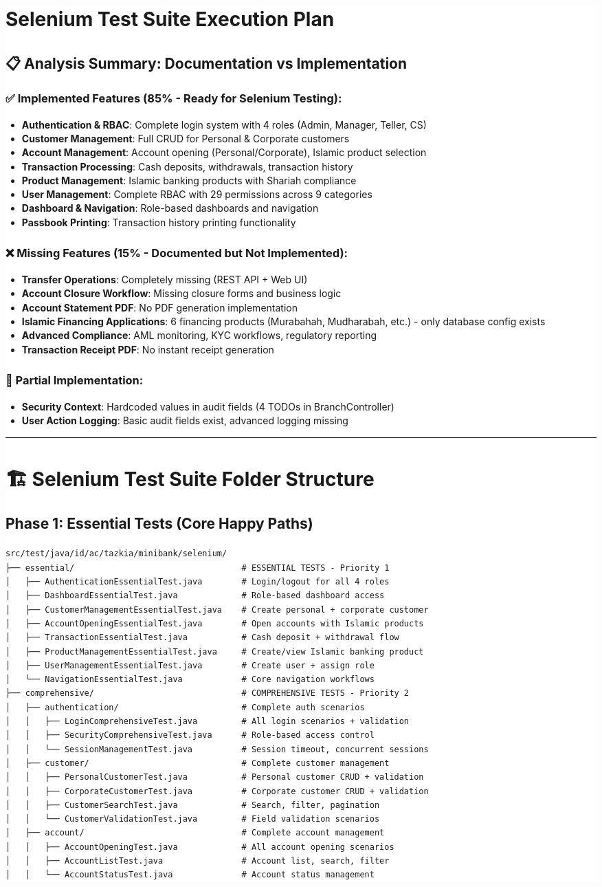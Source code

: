 # Selenium Test Suite Execution Plan

## 📋 **Analysis Summary: Documentation vs Implementation**

### **✅ Implemented Features (85% - Ready for Selenium Testing):**
- **Authentication & RBAC**: Complete login system with 4 roles (Admin, Manager, Teller, CS)
- **Customer Management**: Full CRUD for Personal & Corporate customers
- **Account Management**: Account opening (Personal/Corporate), Islamic product selection
- **Transaction Processing**: Cash deposits, withdrawals, transaction history
- **Product Management**: Islamic banking products with Shariah compliance
- **User Management**: Complete RBAC with 29 permissions across 9 categories
- **Dashboard & Navigation**: Role-based dashboards and navigation
- **Passbook Printing**: Transaction history printing functionality

### **❌ Missing Features (15% - Documented but Not Implemented):**
- **Transfer Operations**: Completely missing (REST API + Web UI)
- **Account Closure Workflow**: Missing closure forms and business logic
- **Account Statement PDF**: No PDF generation implementation
- **Islamic Financing Applications**: 6 financing products (Murabahah, Mudharabah, etc.) - only database config exists
- **Advanced Compliance**: AML monitoring, KYC workflows, regulatory reporting
- **Transaction Receipt PDF**: No instant receipt generation

### **🔄 Partial Implementation:**
- **Security Context**: Hardcoded values in audit fields (4 TODOs in BranchController)
- **User Action Logging**: Basic audit fields exist, advanced logging missing

---

# 🏗️ **Selenium Test Suite Folder Structure**

## **Phase 1: Essential Tests (Core Happy Paths)**

```
src/test/java/id/ac/tazkia/minibank/selenium/
├── essential/                                  # ESSENTIAL TESTS - Priority 1
│   ├── AuthenticationEssentialTest.java        # Login/logout for all 4 roles
│   ├── DashboardEssentialTest.java             # Role-based dashboard access
│   ├── CustomerManagementEssentialTest.java    # Create personal + corporate customer
│   ├── AccountOpeningEssentialTest.java        # Open accounts with Islamic products
│   ├── TransactionEssentialTest.java           # Cash deposit + withdrawal flow
│   ├── ProductManagementEssentialTest.java     # Create/view Islamic banking product
│   ├── UserManagementEssentialTest.java        # Create user + assign role
│   └── NavigationEssentialTest.java            # Core navigation workflows
├── comprehensive/                              # COMPREHENSIVE TESTS - Priority 2
│   ├── authentication/                         # Complete auth scenarios
│   │   ├── LoginComprehensiveTest.java         # All login scenarios + validation
│   │   ├── SecurityComprehensiveTest.java      # Role-based access control
│   │   └── SessionManagementTest.java          # Session timeout, concurrent sessions
│   ├── customer/                               # Complete customer management
│   │   ├── PersonalCustomerTest.java           # Personal customer CRUD + validation
│   │   ├── CorporateCustomerTest.java          # Corporate customer CRUD + validation
│   │   ├── CustomerSearchTest.java             # Search, filter, pagination
│   │   └── CustomerValidationTest.java         # Field validation scenarios
│   ├── account/                                # Complete account management
│   │   ├── AccountOpeningTest.java             # All account opening scenarios
│   │   ├── AccountListTest.java                # Account list, search, filter
│   │   └── AccountStatusTest.java              # Account status management
```